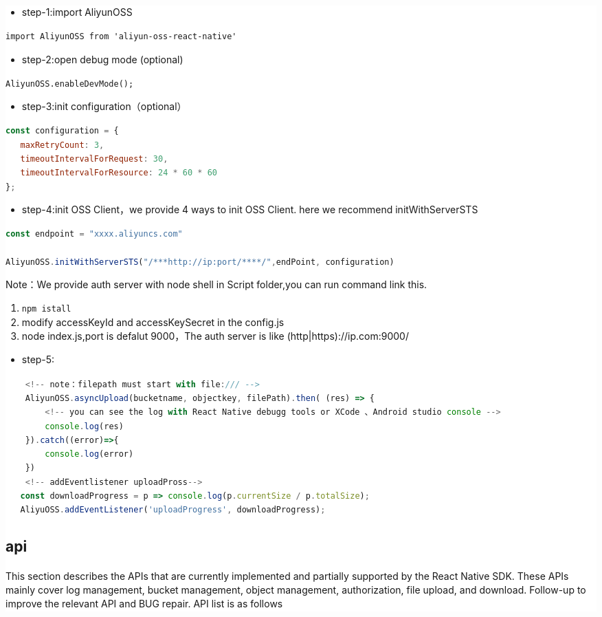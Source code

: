 * step-1:import AliyunOSS
```
import AliyunOSS from 'aliyun-oss-react-native'
```
* step-2:open debug mode  (optional)

```
AliyunOSS.enableDevMode();
```

* step-3:init configuration（optional）

```javascript
const configuration = {
   maxRetryCount: 3,
   timeoutIntervalForRequest: 30,
   timeoutIntervalForResource: 24 * 60 * 60
};
```

* step-4:init OSS Client，we provide 4 ways to init OSS Client. here we recommend initWithServerSTS

```javascript
const endpoint = "xxxx.aliyuncs.com"

AliyunOSS.initWithServerSTS("/***http://ip:port/****/",endPoint, configuration)
```
Note：We provide auth server with node shell in Script folder,you can run command link this.

1. `npm istall`
2. modify accessKeyId and accessKeySecret in the config.js
3. node index.js,port is defalut 9000，The  auth server is like (http|https)://ip.com:9000/

*  step-5:

```javascript
    <!-- note：filepath must start with file:/// -->
    AliyunOSS.asyncUpload(bucketname, objectkey, filePath).then( (res) => {
        <!-- you can see the log with React Native debugg tools or XCode 、Android studio console -->
        console.log(res)
    }).catch((error)=>{
        console.log(error)
    })
    <!-- addEventlistener uploadPross-->
   const downloadProgress = p => console.log(p.currentSize / p.totalSize);
   AliyuOSS.addEventListener('uploadProgress', downloadProgress);
```

## api

This section describes the APIs that are currently implemented and partially supported by the React Native SDK. These APIs mainly cover log management, bucket management, object management, authorization, file upload, and download. Follow-up to improve the relevant API and BUG repair. API list is as follows

